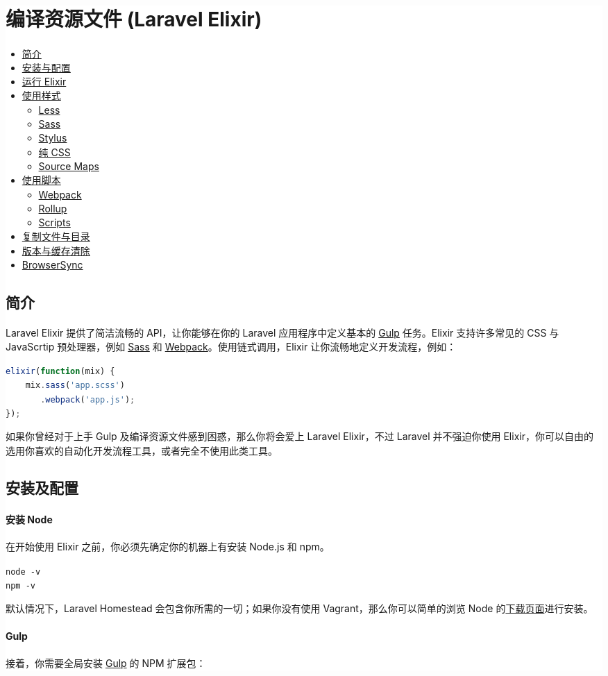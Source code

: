 # 编译资源文件 (Laravel Elixir)

- [简介](#introduction)
- [安装与配置](#installation)
- [运行 Elixir](#running-elixir)
- [使用样式](#working-with-stylesheets)
    - [Less](#less)
    - [Sass](#sass)
    - [Stylus](#stylus)
    - [纯 CSS](#plain-css)
    - [Source Maps](#css-source-maps)
- [使用脚本](#working-with-scripts)
    - [Webpack](#webpack)
    - [Rollup](#rollup)
    - [Scripts](#javascript)
- [复制文件与目录](#copying-files-and-directories)
- [版本与缓存清除](#versioning-and-cache-busting)
- [BrowserSync](#browser-sync)

<a name="introduction"></a>
## 简介

Laravel Elixir 提供了简洁流畅的 API，让你能够在你的 Laravel 应用程序中定义基本的 [Gulp](http://gulpjs.com) 任务。Elixir 支持许多常见的 CSS 与 JavaScrtip 预处理器，例如 [Sass](http://sass-lang.com) 和 [Webpack](https://webpack.github.io/)。使用链式调用，Elixir 让你流畅地定义开发流程，例如：

```javascript
elixir(function(mix) {
    mix.sass('app.scss')
       .webpack('app.js');
});
```

如果你曾经对于上手 Gulp 及编译资源文件感到困惑，那么你将会爱上 Laravel Elixir，不过 Laravel 并不强迫你使用 Elixir，你可以自由的选用你喜欢的自动化开发流程工具，或者完全不使用此类工具。

<a name="installation"></a>
## 安装及配置

#### 安装 Node

在开始使用 Elixir 之前，你必须先确定你的机器上有安装 Node.js 和 npm。

    node -v
    npm -v

默认情况下，Laravel Homestead 会包含你所需的一切；如果你没有使用 Vagrant，那么你可以简单的浏览 Node 的[下载页面](http://nodejs.org/en/download/)进行安装。

#### Gulp
接着，你需要全局安装 [Gulp](http://gulpjs.com) 的 NPM 扩展包：
